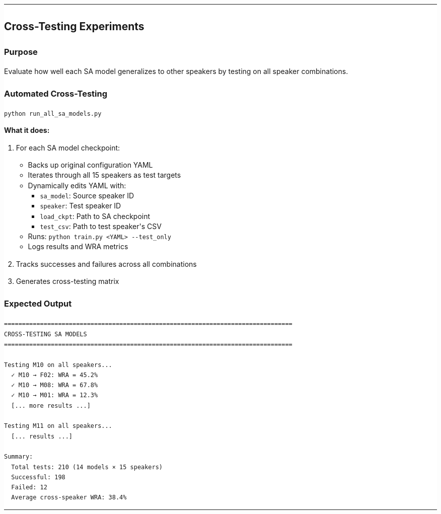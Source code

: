 
---

## Cross-Testing Experiments

### Purpose

Evaluate how well each SA model generalizes to other speakers by testing on all speaker combinations.

### Automated Cross-Testing

```bash
python run_all_sa_models.py
```

**What it does:**

1. For each SA model checkpoint:
   - Backs up original configuration YAML
   - Iterates through all 15 speakers as test targets
   - Dynamically edits YAML with:
     - `sa_model`: Source speaker ID
     - `speaker`: Test speaker ID
     - `load_ckpt`: Path to SA checkpoint
     - `test_csv`: Path to test speaker's CSV
   - Runs: `python train.py <YAML> --test_only`
   - Logs results and WRA metrics

2. Tracks successes and failures across all combinations
3. Generates cross-testing matrix

### Expected Output

```
================================================================================
CROSS-TESTING SA MODELS
================================================================================

Testing M10 on all speakers...
  ✓ M10 → F02: WRA = 45.2%
  ✓ M10 → M08: WRA = 67.8%
  ✓ M10 → M01: WRA = 12.3%
  [... more results ...]

Testing M11 on all speakers...
  [... results ...]

Summary:
  Total tests: 210 (14 models × 15 speakers)
  Successful: 198
  Failed: 12
  Average cross-speaker WRA: 38.4%
```

---